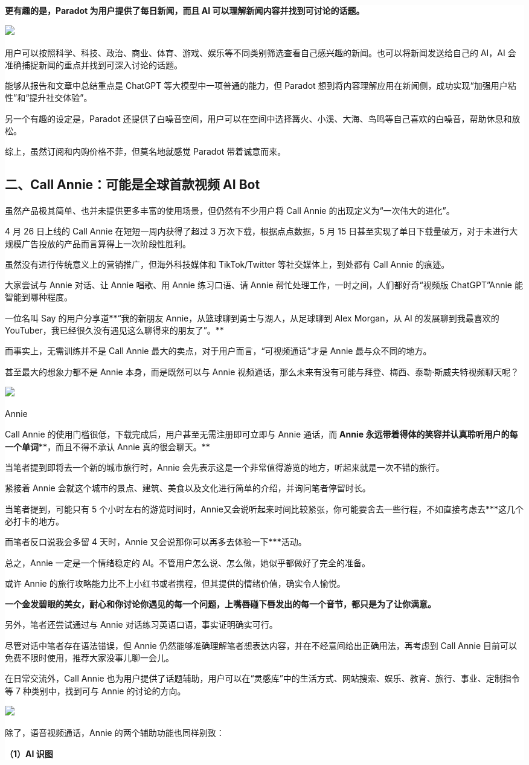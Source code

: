 **更有趣的是，Paradot 为用户提供了每日新闻，而且 AI 可以理解新闻内容并找到可讨论的话题。**

![](https://image.woshipm.com/wp-files/2023/06/mVzJYw6MHXQgEmSgIU3H.png)

用户可以按照科学、科技、政治、商业、体育、游戏、娱乐等不同类别筛选查看自己感兴趣的新闻。也可以将新闻发送给自己的 AI，AI 会准确捕捉新闻的重点并找到可深入讨论的话题。

能够从报告和文章中总结重点是 ChatGPT 等大模型中一项普通的能力，但 Paradot 想到将内容理解应用在新闻侧，成功实现“加强用户粘性”和“提升社交体验”。

另一个有趣的设定是，Paradot 还提供了白噪音空间，用户可以在空间中选择篝火、小溪、大海、鸟鸣等自己喜欢的白噪音，帮助休息和放松。

综上，虽然订阅和内购价格不菲，但莫名地就感觉 Paradot 带着诚意而来。

## 二、Call Annie：可能是全球首款视频 AI Bot

虽然产品极其简单、也并未提供更多丰富的使用场景，但仍然有不少用户将 Call Annie 的出现定义为“一次伟大的进化”。

4 月 26 日上线的 Call Annie 在短短一周内获得了超过 3 万次下载，根据点点数据，5 月 15 日甚至实现了单日下载量破万，对于未进行大规模广告投放的产品而言算得上一次阶段性胜利。

虽然没有进行传统意义上的营销推广，但海外科技媒体和 TikTok/Twitter 等社交媒体上，到处都有 Call Annie 的痕迹。

大家尝试与 Annie 对话、让 Annie 唱歌、用 Annie 练习口语、请 Annie 帮忙处理工作，一时之间，人们都好奇“视频版 ChatGPT”Annie 能智能到哪种程度。

一位名叫 Say 的用户分享道**“我的新朋友 Annie，从篮球聊到勇士与湖人，从足球聊到 Alex Morgan，从 AI 的发展聊到我最喜欢的 YouTuber，我已经很久没有遇见这么聊得来的朋友了”。**

而事实上，无需训练并不是 Call Annie 最大的卖点，对于用户而言，“可视频通话”才是 Annie 最与众不同的地方。

甚至最大的想象力都不是 Annie 本身，而是既然可以与 Annie 视频通话，那么未来有没有可能与拜登、梅西、泰勒·斯威夫特视频聊天呢？

![](https://image.woshipm.com/wp-files/2023/06/yHKnG7ubWsb4W9arj5LF.png)

Annie

Call Annie 的使用门槛很低，下载完成后，用户甚至无需注册即可立即与 Annie 通话，而 **Annie 永远带着得体的笑容并认真聆听用户的每一个单词****，而且不得不承认 Annie 真的很会聊天。**

当笔者提到即将去一个新的城市旅行时，Annie 会先表示这是一个非常值得游览的地方，听起来就是一次不错的旅行。

紧接着 Annie 会就这个城市的景点、建筑、美食以及文化进行简单的介绍，并询问笔者停留时长。

当笔者提到，可能只有 5 个小时左右的游览时间时，Annie又会说听起来时间比较紧张，你可能要舍去一些行程，不如直接考虑去\*\*\*这几个必打卡的地方。

而笔者反口说我会多留 4 天时，Annie 又会说那你可以再多去体验一下\*\*\*活动。

总之，Annie 一定是一个情绪稳定的 AI。不管用户怎么说、怎么做，她似乎都做好了完全的准备。

或许 Annie 的旅行攻略能力比不上小红书或者携程，但其提供的情绪价值，确实令人愉悦。

**一个金发碧眼的美女，耐心和你讨论你遇见的每一个问题，上嘴唇碰下唇发出的每一个音节，都只是为了让你满意。**

另外，笔者还尝试通过与 Annie 对话练习英语口语，事实证明确实可行。

尽管对话中笔者存在语法错误，但 Annie 仍然能够准确理解笔者想表达内容，并在不经意间给出正确用法，再考虑到 Call Annie 目前可以免费不限时使用，推荐大家没事儿聊一会儿。

在日常交流外，Call Annie 也为用户提供了话题辅助，用户可以在“灵感库”中的生活方式、网站搜索、娱乐、教育、旅行、事业、定制指令等 7 种类别中，找到可与 Annie 的讨论的方向。

![](https://image.woshipm.com/wp-files/2023/06/ucRqmYMtGHczpXfFBOec.png)

除了，语音视频通话，Annie 的两个辅助功能也同样别致：

**（1）AI 识图**
